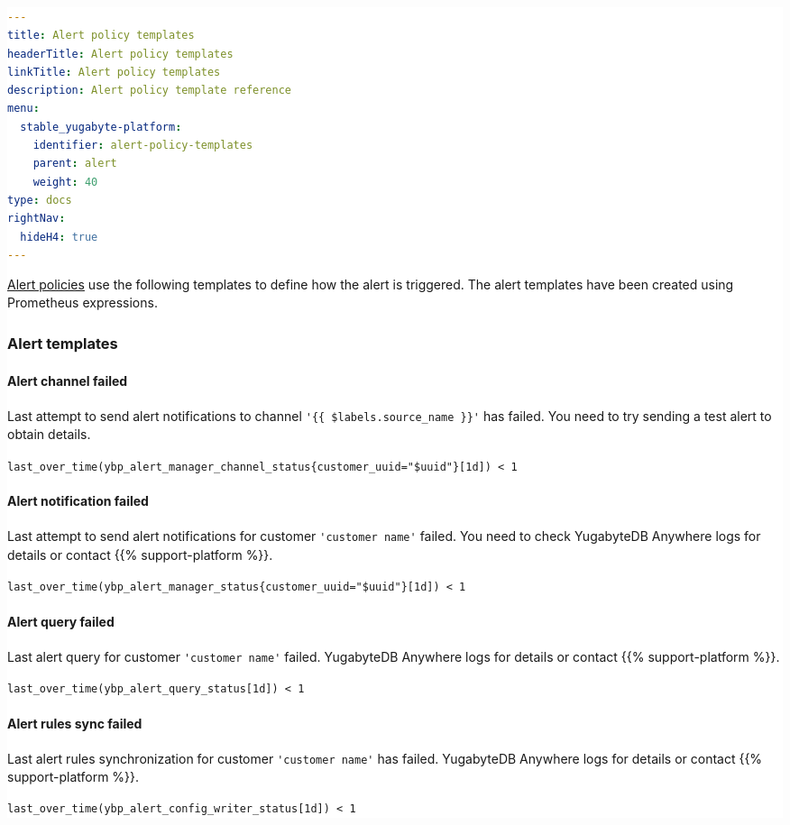 ```yaml
---
title: Alert policy templates
headerTitle: Alert policy templates
linkTitle: Alert policy templates
description: Alert policy template reference
menu:
  stable_yugabyte-platform:
    identifier: alert-policy-templates
    parent: alert
    weight: 40
type: docs
rightNav:
  hideH4: true
---
```


[Alert policies](../set-up-alerts-health-check/#manage-alert-policies) use the following templates to define how the alert is triggered. The alert templates have been created using Prometheus expressions.

### Alert templates

#### Alert channel failed

Last attempt to send alert notifications to channel `'{{ $labels.source_name }}'` has failed. You need to try sending a test alert to obtain details.

```promql
last_over_time(ybp_alert_manager_channel_status{customer_uuid="$uuid"}[1d]) < 1
```

#### Alert notification failed

Last attempt to send alert notifications for customer `'customer name'` failed. You need to check YugabyteDB Anywhere logs for details or contact {{% support-platform %}}.

```promql
last_over_time(ybp_alert_manager_status{customer_uuid="$uuid"}[1d]) < 1
```

#### Alert query failed

Last alert query for customer `'customer name'` failed. YugabyteDB Anywhere logs for details or contact {{% support-platform %}}.

```promql
last_over_time(ybp_alert_query_status[1d]) < 1
```

#### Alert rules sync failed

Last alert rules synchronization for customer `'customer name'` has failed. YugabyteDB Anywhere logs for details or contact {{% support-platform %}}.

```promql
last_over_time(ybp_alert_config_writer_status[1d]) < 1
```

